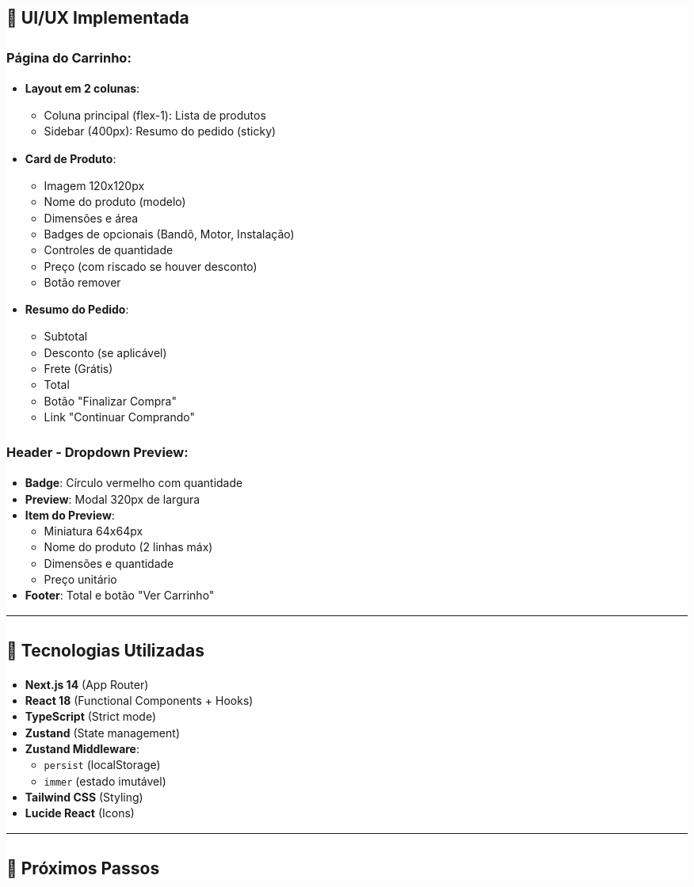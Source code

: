 
## 🎨 UI/UX Implementada

### Página do Carrinho:
- **Layout em 2 colunas**:
  - Coluna principal (flex-1): Lista de produtos
  - Sidebar (400px): Resumo do pedido (sticky)

- **Card de Produto**:
  - Imagem 120x120px
  - Nome do produto (modelo)
  - Dimensões e área
  - Badges de opcionais (Bandô, Motor, Instalação)
  - Controles de quantidade
  - Preço (com riscado se houver desconto)
  - Botão remover

- **Resumo do Pedido**:
  - Subtotal
  - Desconto (se aplicável)
  - Frete (Grátis)
  - Total
  - Botão "Finalizar Compra"
  - Link "Continuar Comprando"

### Header - Dropdown Preview:
- **Badge**: Círculo vermelho com quantidade
- **Preview**: Modal 320px de largura
- **Item do Preview**:
  - Miniatura 64x64px
  - Nome do produto (2 linhas máx)
  - Dimensões e quantidade
  - Preço unitário
- **Footer**: Total e botão "Ver Carrinho"

---

## 🔧 Tecnologias Utilizadas

- **Next.js 14** (App Router)
- **React 18** (Functional Components + Hooks)
- **TypeScript** (Strict mode)
- **Zustand** (State management)
- **Zustand Middleware**:
  - `persist` (localStorage)
  - `immer` (estado imutável)
- **Tailwind CSS** (Styling)
- **Lucide React** (Icons)

---

## 📝 Próximos Passos
